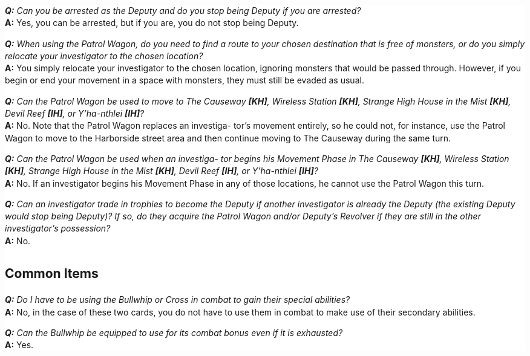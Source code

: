 ***Q:** Can you be arrested as the Deputy and do you stop
being Deputy if you are arrested?*
<br>
**A:** Yes, you can be arrested, but if you are, you do not
stop being Deputy.

***Q:** When using the Patrol Wagon, do you need to find a
route to your chosen destination that is free of monsters,
or do you simply relocate your investigator to the chosen
location?*
<br>
**A:** You simply relocate your investigator to the chosen
location, ignoring monsters that would be passed through.
However, if you begin or end your movement in a space
with monsters, they must still be evaded as usual.

***Q:** Can the Patrol Wagon be used to move to The Causeway
***[KH]***, Wireless Station **[KH]**, Strange High House in the
Mist ***[KH]***, Devil Reef **[IH]**, or Y’ha-nthlei **[IH]**?*
<br>
**A:** No. Note that the Patrol Wagon replaces an investiga-
tor’s movement entirely, so he could not, for instance, use
the Patrol Wagon to move to the Harborside street area
and then continue moving to The Causeway during the
same turn.

***Q:** Can the Patrol Wagon be used when an investiga-
tor begins his Movement Phase in The Causeway **[KH]**,
Wireless Station **[KH]**, Strange High House in the Mist
**[KH]**, Devil Reef **[IH]**, or Y’ha-nthlei **[IH]**?*
<br>
**A:** No. If an investigator begins his Movement Phase in
any of those locations, he cannot use the Patrol Wagon
this turn.

***Q:** Can an investigator trade in trophies to become the
Deputy if another investigator is already the Deputy (the
existing Deputy would stop being Deputy)? If so, do they
acquire the Patrol Wagon and/or Deputy’s Revolver if they
are still in the other investigator’s possession?*
<br>
**A:** No.

## **Common Items**

***Q:** Do I have to be using the Bullwhip or Cross in combat
to gain their special abilities?*
<br>
**A:** No, in the case of these two cards, you do not have to
use them in combat to make use of their secondary abilities.

***Q:** Can the Bullwhip be equipped to use for its combat
bonus even if it is exhausted?*
<br>
**A:** Yes.
